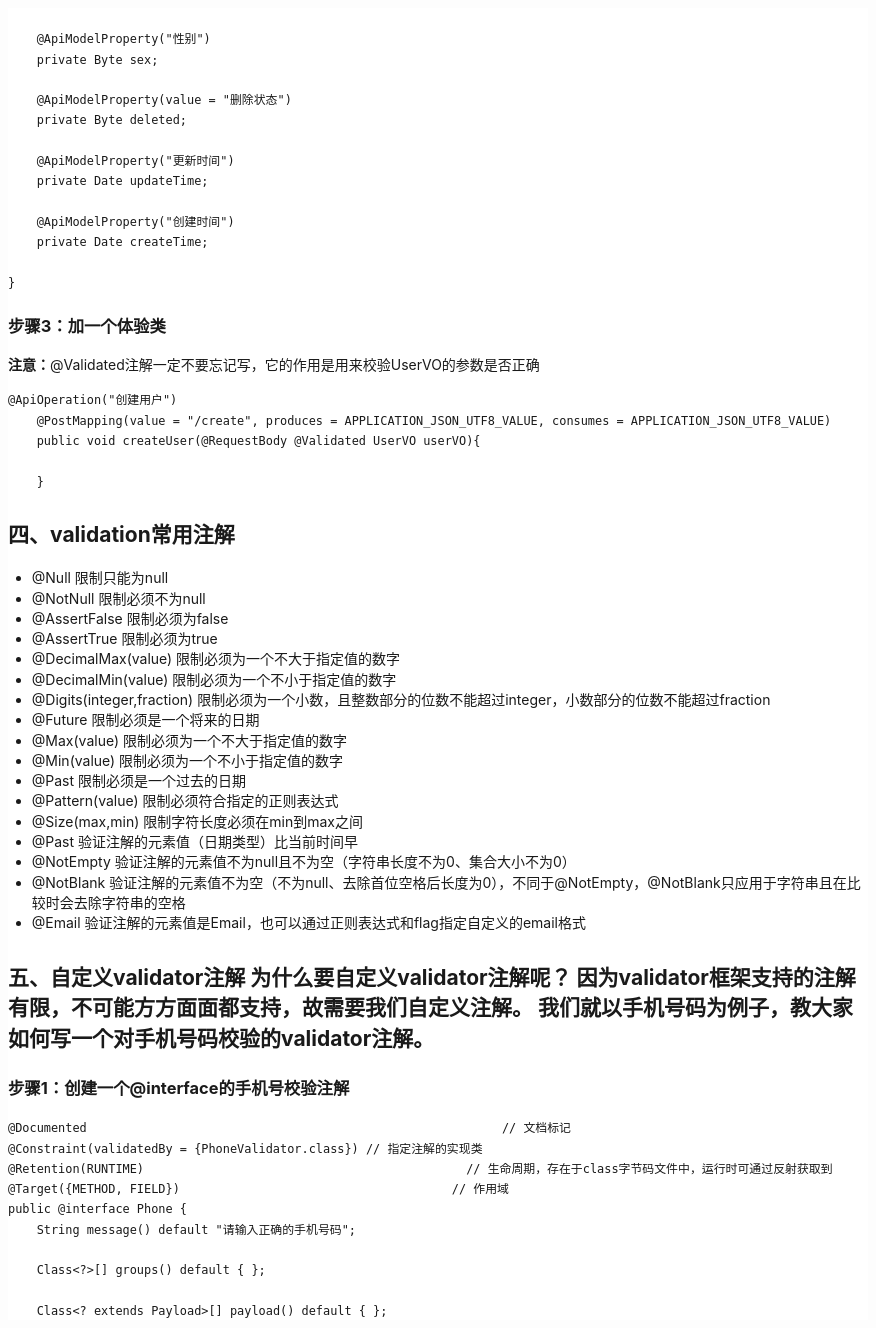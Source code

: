 ```

    @ApiModelProperty("性别")
    private Byte sex;

    @ApiModelProperty(value = "删除状态")
    private Byte deleted;

    @ApiModelProperty("更新时间")
    private Date updateTime;

    @ApiModelProperty("创建时间")
    private Date createTime;

}
```

### 步骤3：加一个体验类
**注意：**@Validated注解一定不要忘记写，它的作用是用来校验UserVO的参数是否正确
```
@ApiOperation("创建用户")
    @PostMapping(value = "/create", produces = APPLICATION_JSON_UTF8_VALUE, consumes = APPLICATION_JSON_UTF8_VALUE)
    public void createUser(@RequestBody @Validated UserVO userVO){

    }
```


## 四、validation常用注解
* @Null 限制只能为null
* @NotNull 限制必须不为null
* @AssertFalse 限制必须为false
* @AssertTrue 限制必须为true
* @DecimalMax(value) 限制必须为一个不大于指定值的数字
* @DecimalMin(value) 限制必须为一个不小于指定值的数字
* @Digits(integer,fraction) 限制必须为一个小数，且整数部分的位数不能超过integer，小数部分的位数不能超过fraction
* @Future 限制必须是一个将来的日期
* @Max(value) 限制必须为一个不大于指定值的数字
* @Min(value) 限制必须为一个不小于指定值的数字
* @Past 限制必须是一个过去的日期
* @Pattern(value) 限制必须符合指定的正则表达式
* @Size(max,min) 限制字符长度必须在min到max之间
* @Past 验证注解的元素值（日期类型）比当前时间早
* @NotEmpty 验证注解的元素值不为null且不为空（字符串长度不为0、集合大小不为0）
* @NotBlank 验证注解的元素值不为空（不为null、去除首位空格后长度为0），不同于@NotEmpty，@NotBlank只应用于字符串且在比较时会去除字符串的空格
* @Email 验证注解的元素值是Email，也可以通过正则表达式和flag指定自定义的email格式
## 五、自定义validator注解 为什么要自定义validator注解呢？ 因为validator框架支持的注解有限，不可能方方面面都支持，故需要我们自定义注解。 我们就以手机号码为例子，教大家如何写一个对手机号码校验的validator注解。
### 步骤1：创建一个@interface的手机号校验注解
```
@Documented                                                          // 文档标记
@Constraint(validatedBy = {PhoneValidator.class}) // 指定注解的实现类
@Retention(RUNTIME)                                             // 生命周期，存在于class字节码文件中，运行时可通过反射获取到
@Target({METHOD, FIELD})                                      // 作用域
public @interface Phone {
    String message() default "请输入正确的手机号码";

    Class<?>[] groups() default { };

    Class<? extends Payload>[] payload() default { };
```